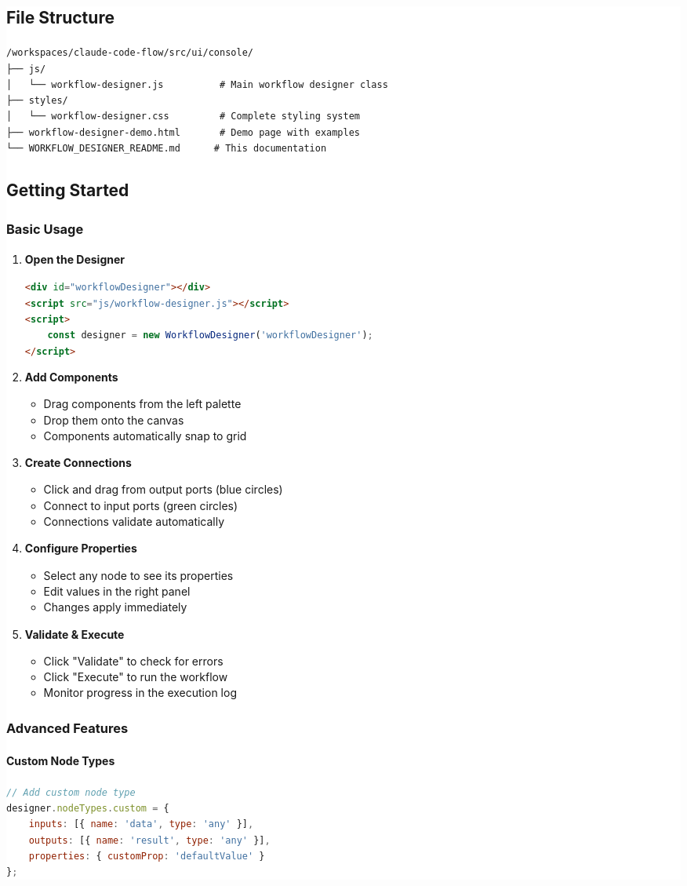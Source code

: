 ## File Structure

```
/workspaces/claude-code-flow/src/ui/console/
├── js/
│   └── workflow-designer.js          # Main workflow designer class
├── styles/
│   └── workflow-designer.css         # Complete styling system
├── workflow-designer-demo.html       # Demo page with examples
└── WORKFLOW_DESIGNER_README.md      # This documentation
```

## Getting Started

### Basic Usage

1. **Open the Designer**
   ```html
   <div id="workflowDesigner"></div>
   <script src="js/workflow-designer.js"></script>
   <script>
       const designer = new WorkflowDesigner('workflowDesigner');
   </script>
   ```

2. **Add Components**
   - Drag components from the left palette
   - Drop them onto the canvas
   - Components automatically snap to grid

3. **Create Connections**
   - Click and drag from output ports (blue circles)
   - Connect to input ports (green circles)
   - Connections validate automatically

4. **Configure Properties**
   - Select any node to see its properties
   - Edit values in the right panel
   - Changes apply immediately

5. **Validate & Execute**
   - Click "Validate" to check for errors
   - Click "Execute" to run the workflow
   - Monitor progress in the execution log

### Advanced Features

#### Custom Node Types
```javascript
// Add custom node type
designer.nodeTypes.custom = {
    inputs: [{ name: 'data', type: 'any' }],
    outputs: [{ name: 'result', type: 'any' }],
    properties: { customProp: 'defaultValue' }
};
```
